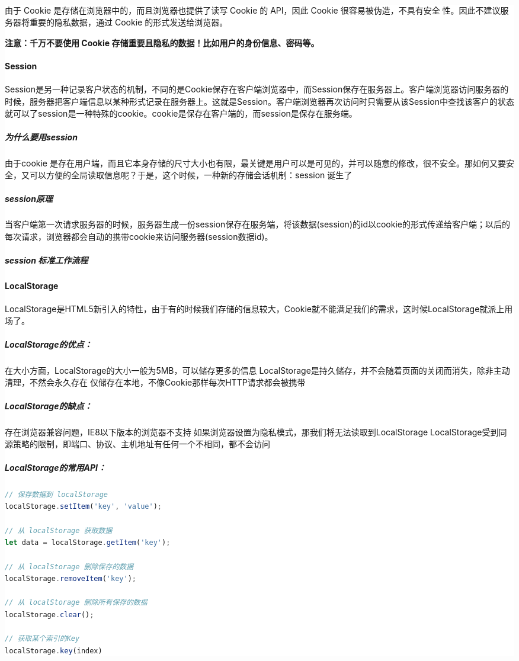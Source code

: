 由于 Cookie 是存储在浏览器中的，而且浏览器也提供了读写 Cookie 的 API，因此 Cookie 很容易被伪造，不具有安全 性。因此不建议服务器将重要的隐私数据，通过 Cookie 的形式发送给浏览器。

**注意：千万不要使用 Cookie 存储重要且隐私的数据！比如用户的身份信息、密码等。**



#### Session

Session是另一种记录客户状态的机制，不同的是Cookie保存在客户端浏览器中，而Session保存在服务器上。客户端浏览器访问服务器的时候，服务器把客户端信息以某种形式记录在服务器上。这就是Session。客户端浏览器再次访问时只需要从该Session中查找该客户的状态就可以了session是一种特殊的cookie。cookie是保存在客户端的，而session是保存在服务端。

##### 为什么要用session

由于cookie 是存在用户端，而且它本身存储的尺寸大小也有限，最关键是用户可以是可见的，并可以随意的修改，很不安全。那如何又要安全，又可以方便的全局读取信息呢？于是，这个时候，一种新的存储会话机制：session 诞生了

##### session原理

当客户端第一次请求服务器的时候，服务器生成一份session保存在服务端，将该数据(session)的id以cookie的形式传递给客户端；以后的每次请求，浏览器都会自动的携带cookie来访问服务器(session数据id)。

##### **session 标准工作流程**



#### LocalStorage

LocalStorage是HTML5新引入的特性，由于有的时候我们存储的信息较大，Cookie就不能满足我们的需求，这时候LocalStorage就派上用场了。

##### LocalStorage的优点：

在大小方面，LocalStorage的大小一般为5MB，可以储存更多的信息
LocalStorage是持久储存，并不会随着页面的关闭而消失，除非主动清理，不然会永久存在
仅储存在本地，不像Cookie那样每次HTTP请求都会被携带

##### LocalStorage的缺点：

存在浏览器兼容问题，IE8以下版本的浏览器不支持
如果浏览器设置为隐私模式，那我们将无法读取到LocalStorage
LocalStorage受到同源策略的限制，即端口、协议、主机地址有任何一个不相同，都不会访问

##### LocalStorage的常用API：

```js
// 保存数据到 localStorage
localStorage.setItem('key', 'value');

// 从 localStorage 获取数据
let data = localStorage.getItem('key');

// 从 localStorage 删除保存的数据
localStorage.removeItem('key');

// 从 localStorage 删除所有保存的数据
localStorage.clear();

// 获取某个索引的Key
localStorage.key(index)
```
